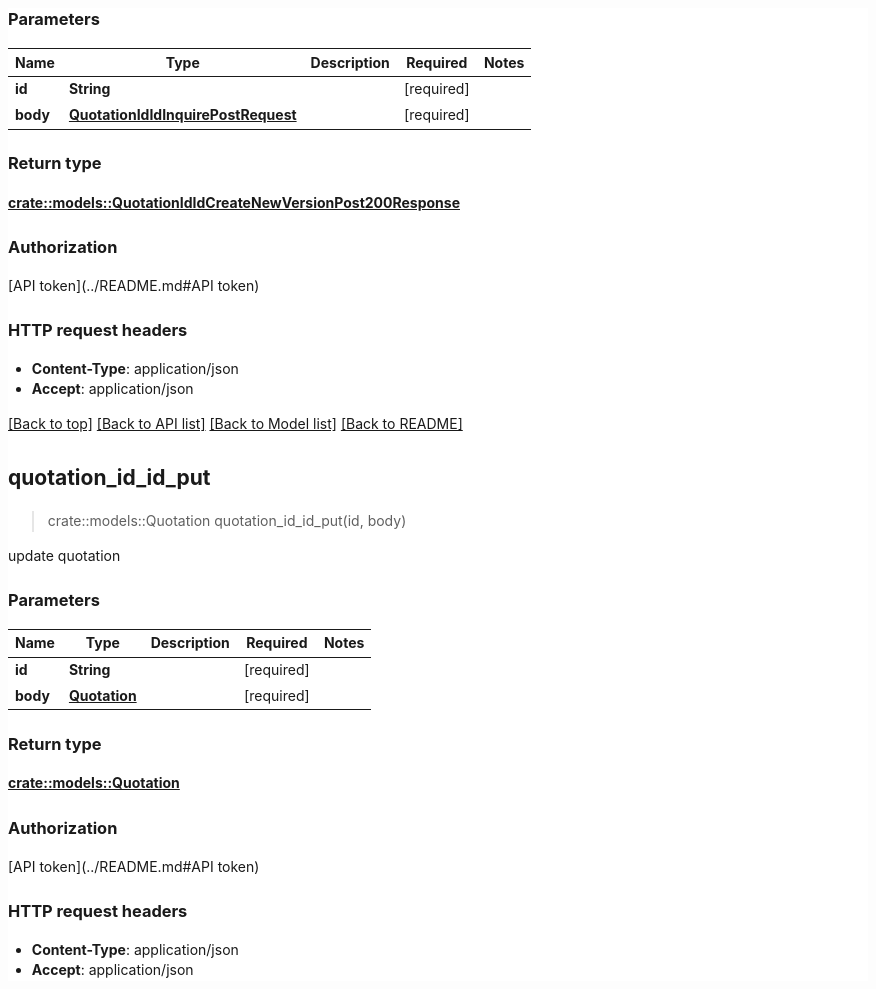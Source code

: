 
### Parameters


Name | Type | Description  | Required | Notes
------------- | ------------- | ------------- | ------------- | -------------
**id** | **String** |  | [required] |
**body** | [**QuotationIdIdInquirePostRequest**](QuotationIdIdInquirePostRequest.md) |  | [required] |

### Return type

[**crate::models::QuotationIdIdCreateNewVersionPost200Response**](_quotation_id__id__createNewVersion_post_200_response.md)

### Authorization

[API token](../README.md#API token)

### HTTP request headers

- **Content-Type**: application/json
- **Accept**: application/json

[[Back to top]](#) [[Back to API list]](../README.md#documentation-for-api-endpoints) [[Back to Model list]](../README.md#documentation-for-models) [[Back to README]](../README.md)


## quotation_id_id_put

> crate::models::Quotation quotation_id_id_put(id, body)


update quotation

### Parameters


Name | Type | Description  | Required | Notes
------------- | ------------- | ------------- | ------------- | -------------
**id** | **String** |  | [required] |
**body** | [**Quotation**](Quotation.md) |  | [required] |

### Return type

[**crate::models::Quotation**](quotation.md)

### Authorization

[API token](../README.md#API token)

### HTTP request headers

- **Content-Type**: application/json
- **Accept**: application/json
